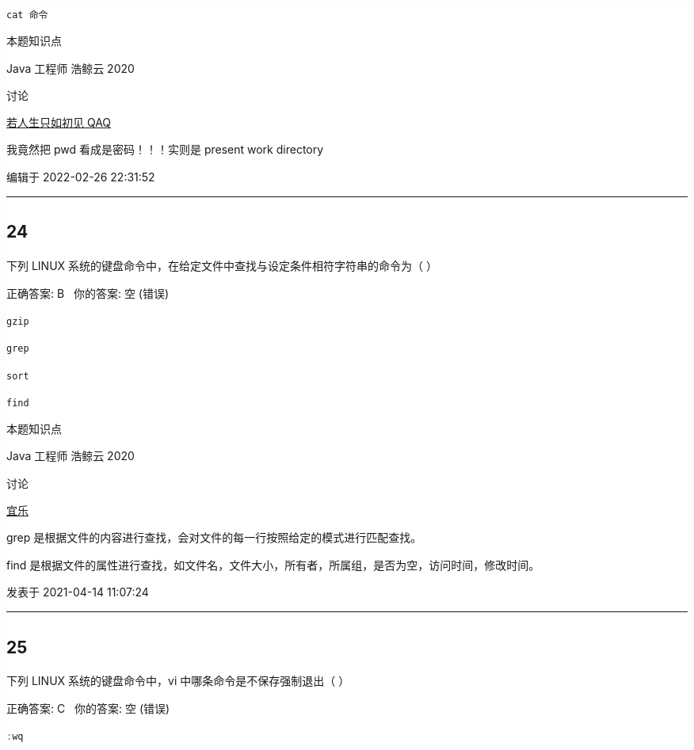 ```cpp
cat 命令
```

本题知识点

Java 工程师 浩鲸云 2020

讨论

[若人生只如初见 QAQ](https://www.nowcoder.com/profile/721461118)

我竟然把 pwd 看成是密码！！！实则是 present work directory

编辑于 2022-02-26 22:31:52

* * *

## 24

下列 LINUX 系统的键盘命令中，在给定文件中查找与设定条件相符字符串的命令为（ ）

正确答案: B   你的答案: 空 (错误)

```cpp
gzip
```

```cpp
grep
```

```cpp
sort
```

```cpp
find
```

本题知识点

Java 工程师 浩鲸云 2020

讨论

[宜乐](https://www.nowcoder.com/profile/300822629)

grep 是根据文件的内容进行查找，会对文件的每一行按照给定的模式进行匹配查找。

find 是根据文件的属性进行查找，如文件名，文件大小，所有者，所属组，是否为空，访问时间，修改时间。

发表于 2021-04-14 11:07:24

* * *

## 25

下列 LINUX 系统的键盘命令中，vi 中哪条命令是不保存强制退出（ ）

正确答案: C   你的答案: 空 (错误)

```cpp
:wq
```
